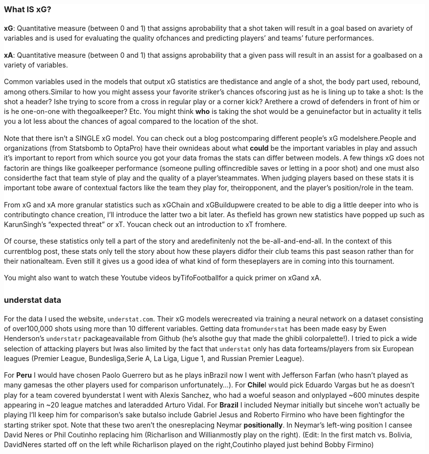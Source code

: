 ### What IS xG?


**xG**: Quantitative measure (between 0 and 1) that assigns aprobability that a shot taken will result in a goal based on avariety of variables and is used for evaluating the quality ofchances and predicting players’ and teams’ future performances.


**xA**: Quantitative measure (between 0 and 1) that assigns aprobability that a given pass will result in an assist for a goalbased on a variety of variables.


Common variables used in the models that output xG statistics are thedistance and angle of a shot, the body part used, rebound, among others.Similar to how you might assess your favorite striker’s chances ofscoring just as he is lining up to take a shot: Is the shot a header? Ishe trying to score from a cross in regular play or a corner kick? Arethere a crowd of defenders in front of him or is he one-on-one with thegoalkeeper? Etc. You might think **who** is taking the shot would be a genuinefactor but in actuality it tells you a lot less about the chances of agoal compared to the location of the shot.

Note that there isn’t a SINGLE xG model. You can check out a blog postcomparing different people’s xG modelshere.People and organizations (from Statsbomb to OptaPro) have their ownideas about what **could** be the important variables in play and assuch it’s important to report from which source you got your data fromas the stats can differ between models. A few things xG does not factorin are things like goalkeeper performance (someone pulling offincredible saves or letting in a poor shot) and one must also considerthe fact that team style of play and the quality of a player’steammates. When judging players based on these stats it is important tobe aware of contextual factors like the team they play for, theiropponent, and the player’s position/role in the team.

From xG and xA more granular statistics such as xGChain and xGBuildupwere created to be able to dig a little deeper into who is contributingto chance creation, I’ll introduce the latter two a bit later. As thefield has grown new statistics have popped up such as KarunSingh’s “expected threat” or xT. Youcan check out an introduction to xT fromhere.

Of course, these statistics only tell a part of the story and aredefinitenly not the be-all-and-end-all. In the context of this currentblog post, these stats only tell the story about how these players didfor their club teams this past season rather than for their nationalteam. Even still it gives us a good idea of what kind of form theseplayers are in coming into this tournament.

You might also want to watch these Youtube videos byTifoFootballfor a quick primer on xGand xA.

### understat data

For the data I used the website, `understat.com`. Their xG models werecreated via training a neural network on a dataset consisting of over100,000 shots using more than 10 different variables. Getting data from`understat` has been made easy by Ewen Henderson’s `understatr` packageavailable from Github (he’s alsothe guy that made the ghibli colorpalette!). I tried to pick a wide selection of attacking players but Iwas also limited by the fact that `understat` only has data forteams/players from six European leagues (Premier League, Bundesliga,Serie A, La Liga, Ligue 1, and Russian Premier League).

For **Peru** I would have chosen Paolo Guerrero but as he plays inBrazil now I went with Jefferson Farfan (who hasn’t played as many gamesas the other players used for comparison unfortunately…). For **Chile**I would pick Eduardo Vargas but he as doesn’t play for a team covered byunderstat I went with Alexis Sanchez, who had a woeful season and onlyplayed ~600 minutes despite appearing in ~20 league matches and lateradded Arturo Vidal. For **Brazil** I included Neymar initially but sincehe won’t actually be playing I’ll keep him for comparison’s sake butalso include Gabriel Jesus and Roberto Firmino who have been fightingfor the starting striker spot. Note that these two aren’t the onesreplacing Neymar **positionally**. In Neymar’s left-wing position I cansee David Neres or Phil Coutinho replacing him (Richarlison and Willianmostly play on the right). (Edit: In the first match vs. Bolivia, DavidNeres started off on the left while Richarlison played on the right,Coutinho played just behind Bobby Firmino)
